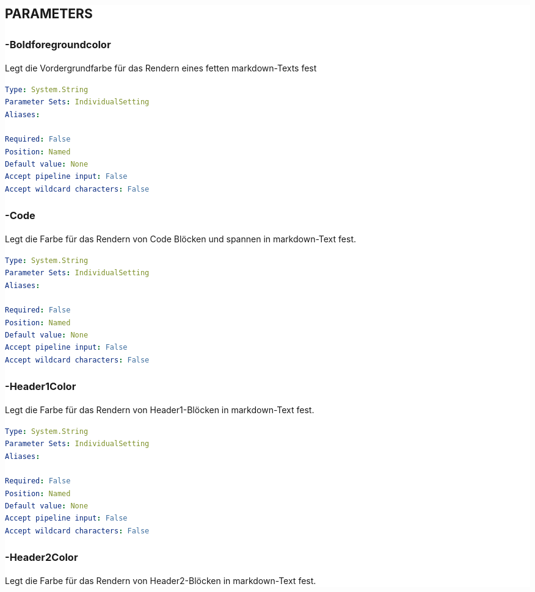 ## PARAMETERS

### -Boldforegroundcolor

Legt die Vordergrundfarbe für das Rendern eines fetten markdown-Texts fest

```yaml
Type: System.String
Parameter Sets: IndividualSetting
Aliases:

Required: False
Position: Named
Default value: None
Accept pipeline input: False
Accept wildcard characters: False
```

### -Code

Legt die Farbe für das Rendern von Code Blöcken und spannen in markdown-Text fest.

```yaml
Type: System.String
Parameter Sets: IndividualSetting
Aliases:

Required: False
Position: Named
Default value: None
Accept pipeline input: False
Accept wildcard characters: False
```

### -Header1Color

Legt die Farbe für das Rendern von Header1-Blöcken in markdown-Text fest.

```yaml
Type: System.String
Parameter Sets: IndividualSetting
Aliases:

Required: False
Position: Named
Default value: None
Accept pipeline input: False
Accept wildcard characters: False
```

### -Header2Color

Legt die Farbe für das Rendern von Header2-Blöcken in markdown-Text fest.
